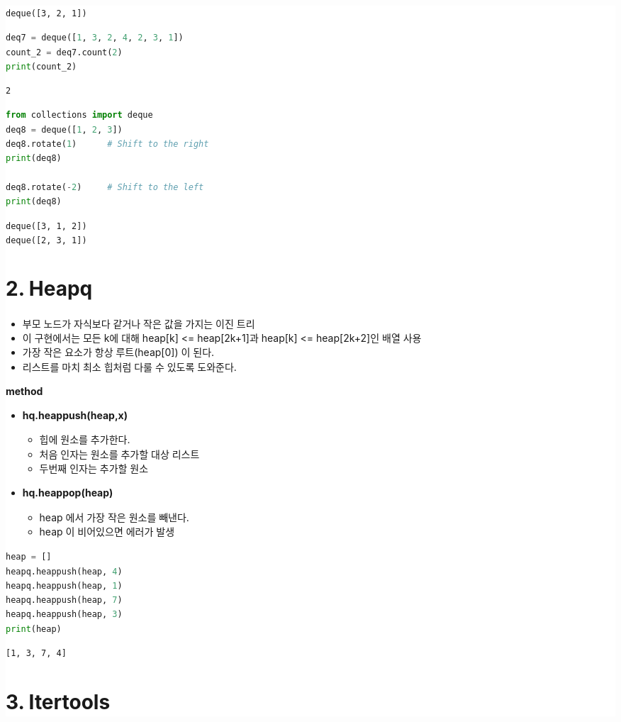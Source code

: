     deque([3, 2, 1])



```python
deq7 = deque([1, 3, 2, 4, 2, 3, 1])
count_2 = deq7.count(2)
print(count_2)
```

    2



```python
from collections import deque
deq8 = deque([1, 2, 3])
deq8.rotate(1)      # Shift to the right
print(deq8)

deq8.rotate(-2)     # Shift to the left
print(deq8)
```

    deque([3, 1, 2])
    deque([2, 3, 1])

# 2. Heapq

- 부모 노드가 자식보다 같거나 작은 값을 가지는 이진 트리
- 이 구현에서는 모든 k에 대해 heap[k] <= heap[2k+1]과 heap[k] <= heap[2k+2]인 배열 사용
- 가장 작은 요소가 항상 루트(heap[0]) 이 된다.
- 리스트를 마치 최소 힙처럼 다룰 수 있도록 도와준다.

**method**

- **hq.heappush(heap,x)**
    - 힙에 원소를 추가한다. 
    - 처음 인자는 원소를 추가할 대상 리스트
    - 두번째 인자는 추가할 원소
    
- **hq.heappop(heap)** 
    - heap 에서 가장 작은 원소를 빼낸다.
    - heap 이 비어있으면 에러가 발생 


```python
heap = []
heapq.heappush(heap, 4)
heapq.heappush(heap, 1)
heapq.heappush(heap, 7)
heapq.heappush(heap, 3)
print(heap)
```

    [1, 3, 7, 4]

# 3. Itertools
